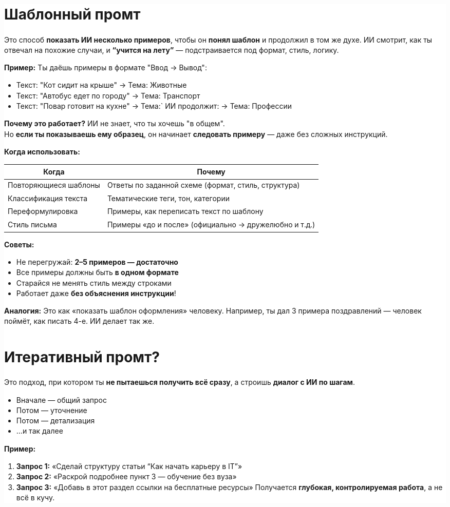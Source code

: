 # Шаблонный промт

Это способ **показать ИИ несколько примеров**, чтобы он **понял шаблон** и продолжил в том же духе.
ИИ смотрит, как ты отвечал на похожие случаи, и **“учится на лету”** — подстраивается под формат, стиль, логику.

**Пример:**
Ты даёшь примеры в формате "Ввод → Вывод":

- Текст: "Кот сидит на крыше" → Тема: Животные
- Текст: "Автобус едет по городу" → Тема: Транспорт   
- Текст: "Повар готовит на кухне" → Тема:`
ИИ продолжит: → Тема: Профессии

 **Почему это работает?**
ИИ не знает, что ты хочешь "в общем".  
Но **если ты показываешь ему образец**, он начинает **следовать примеру** — даже без сложных инструкций.

**Когда использовать:**

|Когда|Почему|
|---|---|
|Повторяющиеся шаблоны|Ответы по заданной схеме (формат, стиль, структура)|
|Классификация текста|Тематические теги, тон, категории|
|Переформулировка|Примеры, как переписать текст по шаблону|
|Стиль письма|Примеры «до и после» (официально → дружелюбно и т.д.)|
**Советы:**

- Не перегружай: **2–5 примеров — достаточно**
- Все примеры должны быть **в одном формате**
- Старайся не менять стиль между строками
- Работает даже **без объяснения инструкции**!

 **Аналогия:**
 Это как «показать шаблон оформления» человеку. Например, ты дал 3 примера поздравлений — человек поймёт, как писать 4-е.  ИИ делает так же.


# Итеративный промт?
Это подход, при котором ты **не пытаешься получить всё сразу**, а строишь **диалог с ИИ по шагам**.
- Вначале — общий запрос  
- Потом — уточнение  
- Потом — детализация  
- …и так далее

**Пример:**
1. **Запрос 1:** «Сделай структуру статьи “Как начать карьеру в IT”»
2. **Запрос 2:** «Раскрой подробнее пункт 3 — обучение без вуза»
3. **Запрос 3:** «Добавь в этот раздел ссылки на бесплатные ресурсы»
 Получается **глубокая, контролируемая работа**, а не всё в кучу.
